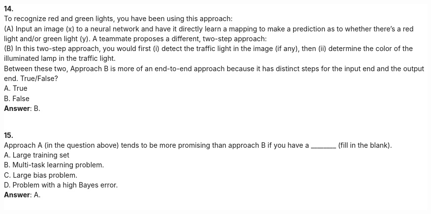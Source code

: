<b>14.</b><br>
To recognize red and green lights, you have been using this approach:<br>
(A) Input an image (x) to a neural network and have it directly learn a mapping to make a prediction as to whether there’s a red light and/or green light (y).
A teammate proposes a different, two-step approach:<br>
(B) In this two-step approach, you would first (i) detect the traffic light in the image (if any), then (ii) determine the color of the illuminated lamp in the traffic light.<br>
Between these two, Approach B is more of an end-to-end approach because it has distinct steps for the input end and the output end. True/False?<br>
A. True<br>
B. False<br>
<b>Answer</b>: B.<br><br>

<b>15.</b><br>
Approach A (in the question above) tends to be more promising than approach B if you have a ________ (fill in the blank).<br>
A. Large training set<br>
B. Multi-task learning problem.<br>
C. Large bias problem.<br>
D. Problem with a high Bayes error.<br>
<b>Answer</b>: A.<br><br>
</p>